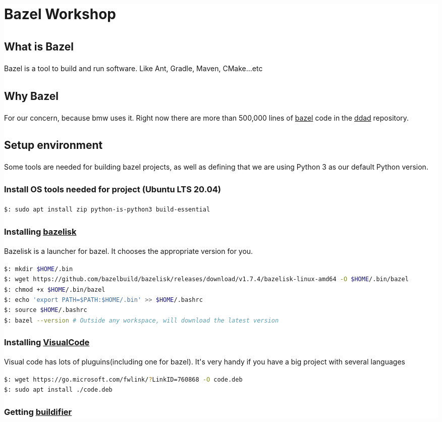 # __Bazel Workshop__

## __What is Bazel__

Bazel is a tool to build and run software. Like Ant, Gradle, Maven, CMake...etc

## __Why Bazel__

For our concern, because bmw uses it. Right now there are more than 500,000 lines of [bazel](https://bazel.build/) code in the [ddad](https://cc-github.bmwgroup.net/swh/ddad) repository.

## __Setup environment__

Some tools are needed for building bazel projects, as well as defining that we are using Python 3
as our default Python version.

### __Install OS tools needed for project (Ubuntu LTS 20.04)__

```bash
$: sudo apt install zip python-is-python3 build-essential
```

### __Installing [bazelisk](https://github.com/bazelbuild/bazelisk/releases)__

Bazelisk is a launcher for bazel. It chooses the appropriate version for you.

```bash
$: mkdir $HOME/.bin
$: wget https://github.com/bazelbuild/bazelisk/releases/download/v1.7.4/bazelisk-linux-amd64 -O $HOME/.bin/bazel
$: chmod +x $HOME/.bin/bazel
$: echo 'export PATH=$PATH:$HOME/.bin' >> $HOME/.bashrc
$: source $HOME/.bashrc
$: bazel --version # Outside any workspace, will download the latest version
```

### __Installing [VisualCode](https://code.visualstudio.com/download)__

Visual code has lots of pluguins(including one for bazel).
It's very handy if you have a big project with several languages

```bash
$: wget https://go.microsoft.com/fwlink/?LinkID=760868 -O code.deb
$: sudo apt install ./code.deb
```

### __Getting [buildifier](https://github.com/bazelbuild/buildtools/releases)__
